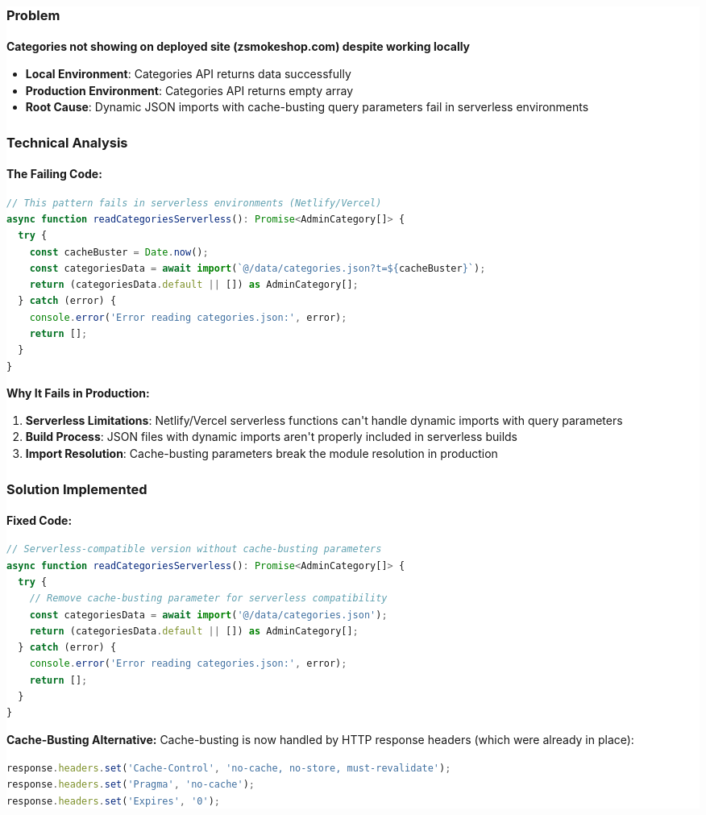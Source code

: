 ### Problem
**Categories not showing on deployed site (zsmokeshop.com) despite working locally**

- **Local Environment**: Categories API returns data successfully
- **Production Environment**: Categories API returns empty array
- **Root Cause**: Dynamic JSON imports with cache-busting query parameters fail in serverless environments

### Technical Analysis

**The Failing Code:**
```typescript
// This pattern fails in serverless environments (Netlify/Vercel)
async function readCategoriesServerless(): Promise<AdminCategory[]> {
  try {
    const cacheBuster = Date.now();
    const categoriesData = await import(`@/data/categories.json?t=${cacheBuster}`);
    return (categoriesData.default || []) as AdminCategory[];
  } catch (error) {
    console.error('Error reading categories.json:', error);
    return [];
  }
}
```

**Why It Fails in Production:**
1. **Serverless Limitations**: Netlify/Vercel serverless functions can't handle dynamic imports with query parameters
2. **Build Process**: JSON files with dynamic imports aren't properly included in serverless builds
3. **Import Resolution**: Cache-busting parameters break the module resolution in production

### Solution Implemented

**Fixed Code:**
```typescript
// Serverless-compatible version without cache-busting parameters
async function readCategoriesServerless(): Promise<AdminCategory[]> {
  try {
    // Remove cache-busting parameter for serverless compatibility
    const categoriesData = await import('@/data/categories.json');
    return (categoriesData.default || []) as AdminCategory[];
  } catch (error) {
    console.error('Error reading categories.json:', error);
    return [];
  }
}
```

**Cache-Busting Alternative:**
Cache-busting is now handled by HTTP response headers (which were already in place):
```typescript
response.headers.set('Cache-Control', 'no-cache, no-store, must-revalidate');
response.headers.set('Pragma', 'no-cache');
response.headers.set('Expires', '0');
```
